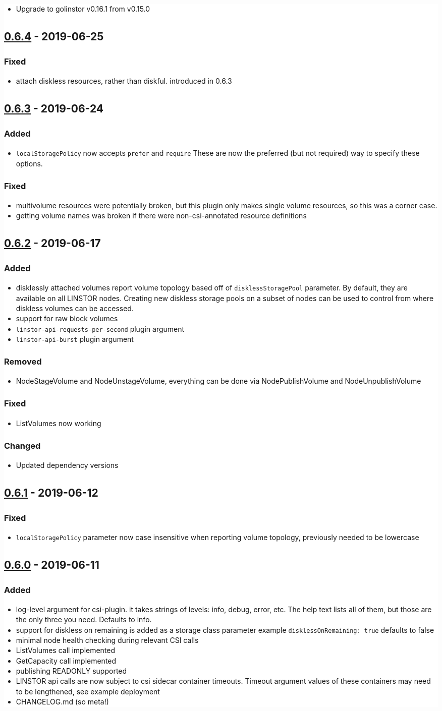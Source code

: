 - Upgrade to golinstor v0.16.1 from v0.15.0

## [0.6.4] - 2019-06-25
### Fixed
- attach diskless resources, rather than diskful. introduced in 0.6.3

## [0.6.3] - 2019-06-24
### Added
- `localStoragePolicy` now accepts `prefer` and `require` These are now the
  preferred (but not required) way to specify these options. 
### Fixed
- multivolume resources were potentially broken, but this plugin only makes
  single volume resources, so this was a corner case.
- getting volume names was broken if there were non-csi-annotated resource
  definitions

## [0.6.2] - 2019-06-17
### Added
- disklessly attached volumes report volume topology based off of
  `disklessStoragePool` parameter. By default, they are available on all LINSTOR
  nodes. Creating new diskless storage pools on a subset of nodes can be used to
  control from where diskless volumes can be accessed. 
- support for raw block volumes 
- `linstor-api-requests-per-second` plugin argument 
- `linstor-api-burst` plugin argument 

### Removed
- NodeStageVolume and NodeUnstageVolume, everything can be done via
  NodePublishVolume and NodeUnpublishVolume

### Fixed
- ListVolumes now working

### Changed
- Updated dependency versions

## [0.6.1] - 2019-06-12
### Fixed
- `localStoragePolicy` parameter now case insensitive when reporting volume topology,
  previously needed to be lowercase

## [0.6.0] - 2019-06-11
### Added
- log-level argument for csi-plugin. it takes strings of levels: info, debug,
  error, etc. The help text lists all of them, but those are the only three you
  need. Defaults to info.
- support for diskless on remaining is added as a storage class parameter
  example `disklessOnRemaining: true` defaults to false 
- minimal node health checking during relevant CSI calls
- ListVolumes call implemented
- GetCapacity call implemented
- publishing READONLY supported
- LINSTOR api calls are now subject to csi sidecar container timeouts. Timeout
  argument values of these containers may need to be lengthened, see example deployment
- CHANGELOG.md (so meta!)


[#102]: https://github.com/piraeusdatastore/linstor-csi/issues/102
[#96]: https://github.com/piraeusdatastore/linstor-csi/issues/96
[#99]: https://github.com/piraeusdatastore/linstor-csi/issues/99
[#93]: https://github.com/piraeusdatastore/linstor-csi/pull/93
[#88]: https://github.com/piraeusdatastore/linstor-csi/pull/88
[#87]: https://github.com/piraeusdatastore/linstor-csi/pull/87
[#83]: https://github.com/piraeusdatastore/linstor-csi/pull/83
[#77]: https://github.com/piraeusdatastore/linstor-csi/issues/77
[Unreleased]: https://github.com/piraeusdatastore/linstor-csi/compare/v0.12.0...HEAD
[0.12.0]: https://github.com/piraeusdatastore/linstor-csi/compare/v0.11.0...v0.12.0
[0.11.0]: https://github.com/piraeusdatastore/linstor-csi/compare/v0.10.2...v0.11.0
[0.10.2]: https://github.com/piraeusdatastore/linstor-csi/compare/v0.10.1...v0.10.2
[0.10.1]: https://github.com/piraeusdatastore/linstor-csi/compare/v0.10.0...v0.10.1
[0.10.0]: https://github.com/piraeusdatastore/linstor-csi/compare/v0.9.1...v0.10.0
[0.9.1]: https://github.com/piraeusdatastore/linstor-csi/compare/v0.9.0...v0.9.1
[0.9.0]: https://github.com/piraeusdatastore/linstor-csi/compare/v0.8.3...v0.9.0
[0.8.3]: https://github.com/piraeusdatastore/linstor-csi/compare/v0.8.2...v0.8.3
[0.8.2]: https://github.com/piraeusdatastore/linstor-csi/compare/v0.8.1...v0.8.2
[0.8.1]: https://github.com/piraeusdatastore/linstor-csi/compare/v0.8.0...v0.8.1
[0.8.0]: https://github.com/piraeusdatastore/linstor-csi/compare/v0.7.4...v0.8.0
[0.7.4]: https://github.com/piraeusdatastore/linstor-csi/compare/v0.7.3...v0.7.4
[0.7.3]: https://github.com/piraeusdatastore/linstor-csi/compare/v0.7.2...v0.7.3
[0.7.2]: https://github.com/piraeusdatastore/linstor-csi/compare/v0.7.1...v0.7.2
[0.7.1]: https://github.com/piraeusdatastore/linstor-csi/compare/v0.7.0...v0.7.1
[0.7.0]: https://github.com/piraeusdatastore/linstor-csi/compare/v0.6.4...v0.7.0
[0.6.4]: https://github.com/piraeusdatastore/linstor-csi/compare/v0.6.3...v0.6.4
[0.6.3]: https://github.com/piraeusdatastore/linstor-csi/compare/v0.6.2...v0.6.3
[0.6.2]: https://github.com/piraeusdatastore/linstor-csi/compare/v0.6.1...v0.6.2
[0.6.1]: https://github.com/piraeusdatastore/linstor-csi/compare/v0.6.0...v0.6.1
[0.6.0]: https://github.com/piraeusdatastore/linstor-csi/tree/v0.6.0